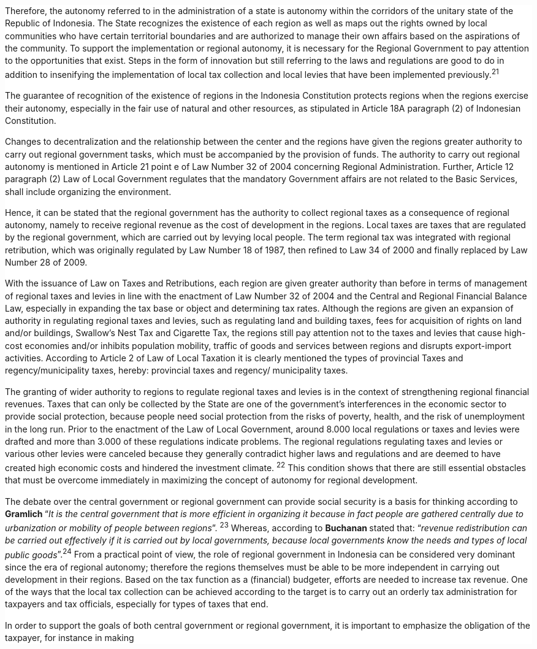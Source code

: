 <p><span class="font2">Therefore, the autonomy referred to in the administration of a state is autonomy within the corridors of the unitary state of the Republic of Indonesia. The State recognizes the existence of each region as well as maps out the rights owned by local communities who have certain territorial boundaries and are authorized to manage their own affairs based on the aspirations of the community. To support the implementation or regional autonomy, it is necessary for the Regional Government to pay attention to the opportunities that exist. Steps in the form of innovation but still referring to the laws and regulations are good to do in addition to insenifying the implementation of local tax collection and local levies that have been implemented previously.<sup>21</sup></span></p>
<p><span class="font2">The guarantee of recognition of the existence of regions in the Indonesia Constitution protects regions when the regions exercise their autonomy, especially in the fair use of natural and other resources, as stipulated in Article 18A paragraph (2) of Indonesian Constitution.</span></p>
<p><span class="font2">Changes to decentralization and the relationship between the center and the regions have given the regions greater authority to carry out regional government tasks, which must be accompanied by the provision of funds. The authority to carry out regional autonomy is mentioned in Article 21 point e of Law Number 32 of 2004 concerning Regional Administration. Further, Article 12 paragraph (2) Law of Local Government regulates that the mandatory Government affairs are not related to the Basic Services, shall include organizing the environment.</span></p>
<p><span class="font2">Hence, it can be stated that the regional government has the authority to collect regional taxes as a consequence of regional autonomy, namely to receive regional revenue as the cost of development in the regions. Local taxes are taxes that are regulated by the regional government, which are carried out by levying local people. The term regional tax was integrated with regional retribution, which was originally regulated by Law Number 18 of 1987, then refined to Law 34 of 2000 and finally replaced by Law Number 28 of 2009.</span></p>
<p><span class="font2">With the issuance of Law on Taxes and Retributions, each region are given greater authority than before in terms of management of regional taxes and levies in line with the enactment of Law Number 32 of 2004 and the Central and Regional Financial Balance Law, especially in expanding the tax base or object and determining tax rates. Although the regions are given an expansion of authority in regulating regional taxes and levies, such as regulating land and building taxes, fees for acquisition of rights on land and/or buildings, Swallow’s Nest Tax and Cigarette Tax, the regions still pay attention not to the taxes and levies that cause high-cost economies and/or inhibits population mobility, traffic of goods and services between regions and disrupts export-import activities. According to Article 2 of Law of Local Taxation it is clearly mentioned the types of provincial Taxes and regency/municipality taxes, hereby: provincial taxes and regency/ municipality taxes.</span></p>
<p><span class="font2">The granting of wider authority to regions to regulate regional taxes and levies is in the context of strengthening regional financial revenues. Taxes that can only be collected by the State are one of the government’s interferences in the economic sector to provide social protection, because people need social protection from the risks of poverty, health, and the risk of unemployment in the long run. Prior to the enactment of the Law of Local Government, around 8.000 local regulations or taxes and levies were drafted and more than 3.000 of these regulations indicate problems. The regional regulations regulating taxes and levies or various other levies were canceled because they generally contradict higher laws and regulations and are deemed to have created high economic costs and hindered the investment climate. <sup>22</sup> This condition shows that there are still essential obstacles that must be overcome immediately in maximizing the concept of autonomy for regional development.</span></p>
<p><span class="font2">The debate over the central government or regional government can provide social security is a basis for thinking according to </span><span class="font2" style="font-weight:bold;">Gramlich </span><span class="font2">“</span><span class="font2" style="font-style:italic;">It is the central government that is more efficient in organizing it because in fact people are gathered centrally due to urbanization or mobility of people between regions</span><span class="font2">”. <sup>23</sup> Whereas, according to </span><span class="font2" style="font-weight:bold;">Buchanan </span><span class="font2">stated that: “</span><span class="font2" style="font-style:italic;">revenue redistribution can be carried out effectively if it is carried out by local governments, because local governments know the needs and types of local public goods</span><span class="font2">”.<sup>24</sup> From a practical point of view, the role of regional government in Indonesia can be considered very dominant since the era of regional autonomy; therefore the regions themselves must be able to be more independent in carrying out development in their regions. Based on the tax function as a (financial) budgeter, efforts are needed to increase tax revenue. One of the ways that the local tax collection can be achieved according to the target is to carry out an orderly tax administration for taxpayers and tax officials, especially for types of taxes that end.</span></p>
<p><span class="font2">In order to support the goals of both central government or regional government, it is important to emphasize the obligation of the taxpayer, for instance in making</span></p>